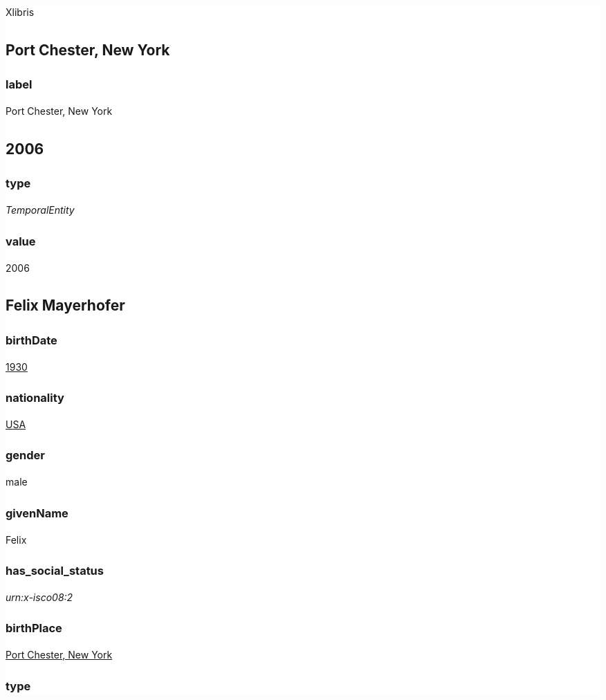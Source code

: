 Xlibris

## Port Chester, New York

### label


Port Chester, New York

## 2006

### type


*TemporalEntity*

### value


2006

## Felix Mayerhofer

### birthDate


[1930](#1930)

### nationality


[USA](#USA)

### gender


male

### givenName


Felix

### has_social_status


*urn:x-isco08:2*

### birthPlace


[Port Chester, New York](#Port-Chester-New-York)

### type
